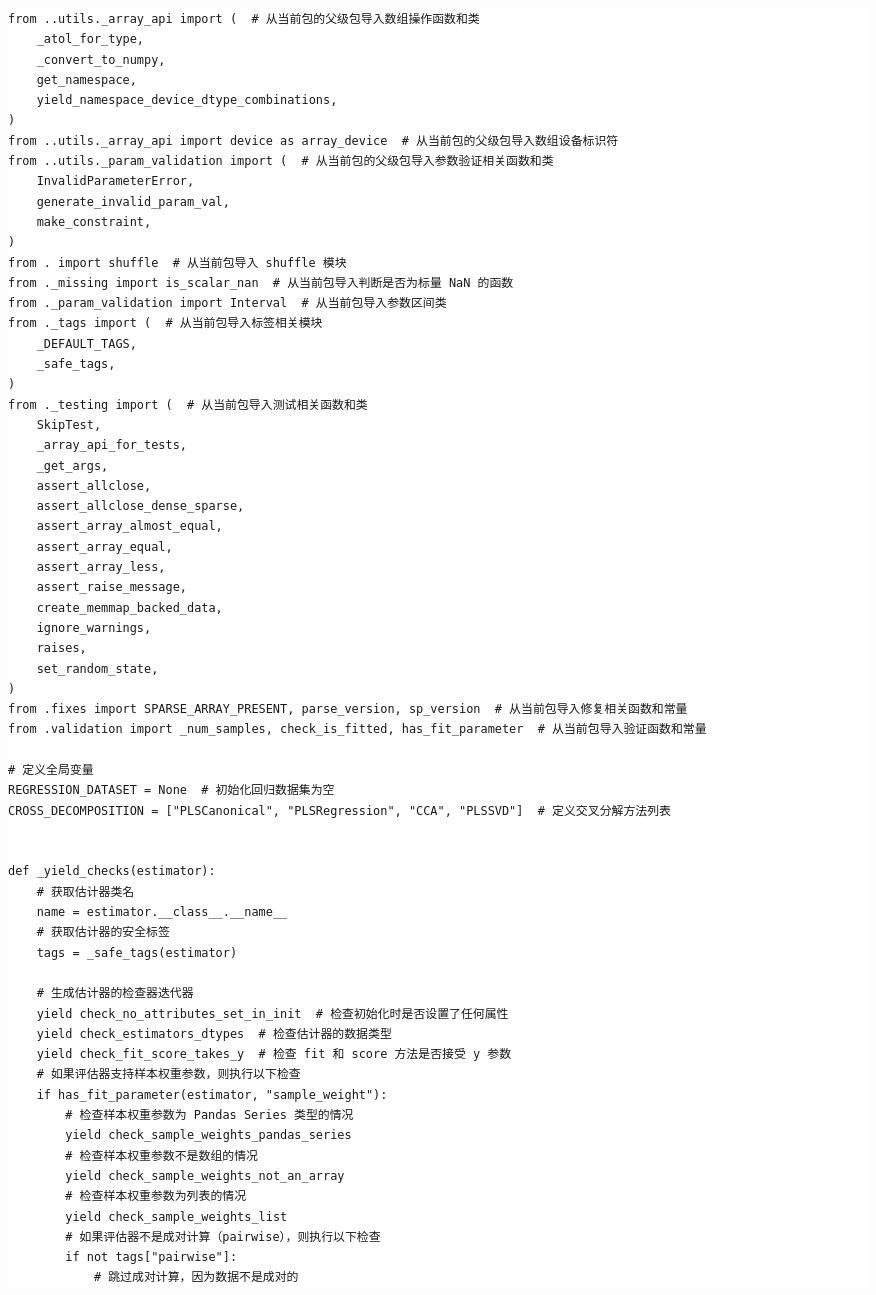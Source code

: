 ```
from ..utils._array_api import (  # 从当前包的父级包导入数组操作函数和类
    _atol_for_type,
    _convert_to_numpy,
    get_namespace,
    yield_namespace_device_dtype_combinations,
)
from ..utils._array_api import device as array_device  # 从当前包的父级包导入数组设备标识符
from ..utils._param_validation import (  # 从当前包的父级包导入参数验证相关函数和类
    InvalidParameterError,
    generate_invalid_param_val,
    make_constraint,
)
from . import shuffle  # 从当前包导入 shuffle 模块
from ._missing import is_scalar_nan  # 从当前包导入判断是否为标量 NaN 的函数
from ._param_validation import Interval  # 从当前包导入参数区间类
from ._tags import (  # 从当前包导入标签相关模块
    _DEFAULT_TAGS,
    _safe_tags,
)
from ._testing import (  # 从当前包导入测试相关函数和类
    SkipTest,
    _array_api_for_tests,
    _get_args,
    assert_allclose,
    assert_allclose_dense_sparse,
    assert_array_almost_equal,
    assert_array_equal,
    assert_array_less,
    assert_raise_message,
    create_memmap_backed_data,
    ignore_warnings,
    raises,
    set_random_state,
)
from .fixes import SPARSE_ARRAY_PRESENT, parse_version, sp_version  # 从当前包导入修复相关函数和常量
from .validation import _num_samples, check_is_fitted, has_fit_parameter  # 从当前包导入验证函数和常量

# 定义全局变量
REGRESSION_DATASET = None  # 初始化回归数据集为空
CROSS_DECOMPOSITION = ["PLSCanonical", "PLSRegression", "CCA", "PLSSVD"]  # 定义交叉分解方法列表


def _yield_checks(estimator):
    # 获取估计器类名
    name = estimator.__class__.__name__
    # 获取估计器的安全标签
    tags = _safe_tags(estimator)

    # 生成估计器的检查器迭代器
    yield check_no_attributes_set_in_init  # 检查初始化时是否设置了任何属性
    yield check_estimators_dtypes  # 检查估计器的数据类型
    yield check_fit_score_takes_y  # 检查 fit 和 score 方法是否接受 y 参数
    # 如果评估器支持样本权重参数，则执行以下检查
    if has_fit_parameter(estimator, "sample_weight"):
        # 检查样本权重参数为 Pandas Series 类型的情况
        yield check_sample_weights_pandas_series
        # 检查样本权重参数不是数组的情况
        yield check_sample_weights_not_an_array
        # 检查样本权重参数为列表的情况
        yield check_sample_weights_list
        # 如果评估器不是成对计算（pairwise），则执行以下检查
        if not tags["pairwise"]:
            # 跳过成对计算，因为数据不是成对的
```